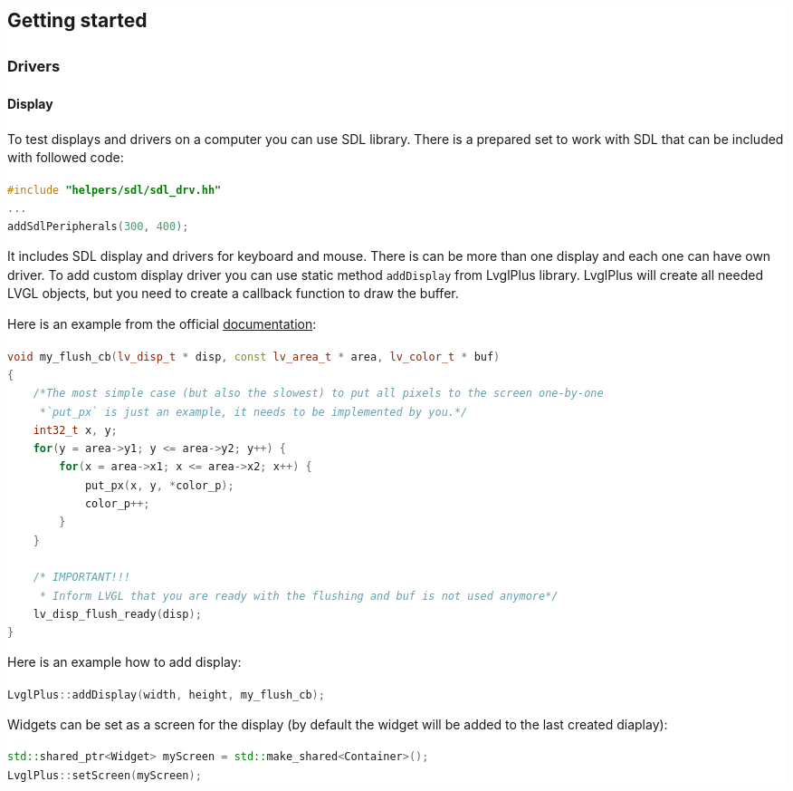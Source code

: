 ## Getting started <a name="getting-started"></a>

### Drivers <a name="drivers"></a>

#### Display <a name="display"></a>

To test displays and drivers on a computer you can use SDL library. There is a prepared set to work with SDL that can
be included with followed code:

```c++
#include "helpers/sdl/sdl_drv.hh"
...
addSdlPeripherals(300, 400);
```

It includes SDL display and drivers for keyboard and mouse. There is can be more than one display and each one can have
own driver. To add custom display driver you can use static method `addDisplay` from LvglPlus library. LvglPlus will
create all needed LVGL objects, but you need to create a callback function to draw the buffer.

Here is an example from the official [documentation](https://docs.lvgl.io/master/porting/disp.html):

```c++
void my_flush_cb(lv_disp_t * disp, const lv_area_t * area, lv_color_t * buf)
{
    /*The most simple case (but also the slowest) to put all pixels to the screen one-by-one
     *`put_px` is just an example, it needs to be implemented by you.*/
    int32_t x, y;
    for(y = area->y1; y <= area->y2; y++) {
        for(x = area->x1; x <= area->x2; x++) {
            put_px(x, y, *color_p);
            color_p++;
        }
    }

    /* IMPORTANT!!!
     * Inform LVGL that you are ready with the flushing and buf is not used anymore*/
    lv_disp_flush_ready(disp);
}
```

Here is an example how to add display:

```c++
LvglPlus::addDisplay(width, height, my_flush_cb);
```

Widgets can be set as a screen for the display (by default the widget will be added to the last created diaplay):

```c++
std::shared_ptr<Widget> myScreen = std::make_shared<Container>();
LvglPlus::setScreen(myScreen);
```

